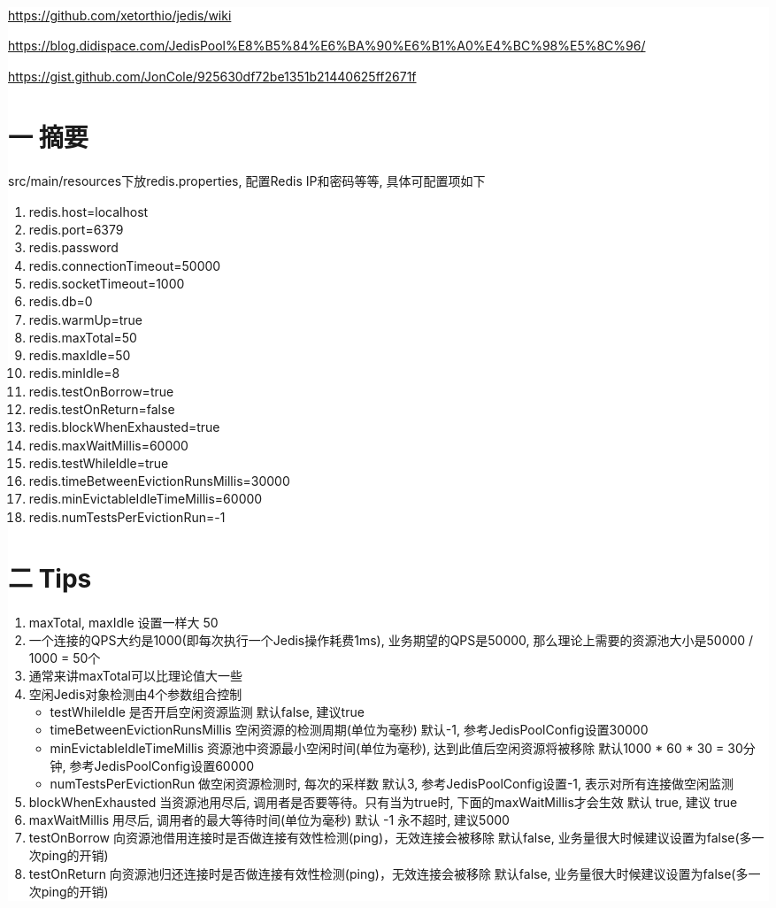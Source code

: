 https://github.com/xetorthio/jedis/wiki 

https://blog.didispace.com/JedisPool%E8%B5%84%E6%BA%90%E6%B1%A0%E4%BC%98%E5%8C%96/

https://gist.github.com/JonCole/925630df72be1351b21440625ff2671f

# 一 摘要

src/main/resources下放redis.properties, 配置Redis IP和密码等等, 具体可配置项如下

1. redis.host=localhost
2. redis.port=6379
3. redis.password
4. redis.connectionTimeout=50000
5. redis.socketTimeout=1000
6. redis.db=0
7. redis.warmUp=true
8. redis.maxTotal=50
9. redis.maxIdle=50
10. redis.minIdle=8
11. redis.testOnBorrow=true
12. redis.testOnReturn=false
13. redis.blockWhenExhausted=true
14. redis.maxWaitMillis=60000
15. redis.testWhileIdle=true
16. redis.timeBetweenEvictionRunsMillis=30000
17. redis.minEvictableIdleTimeMillis=60000
18. redis.numTestsPerEvictionRun=-1

# 二 Tips

1. maxTotal, maxIdle 设置一样大 50
2. 一个连接的QPS大约是1000(即每次执行一个Jedis操作耗费1ms), 业务期望的QPS是50000, 那么理论上需要的资源池大小是50000 / 1000 = 50个 
3. 通常来讲maxTotal可以比理论值大一些
4. 空闲Jedis对象检测由4个参数组合控制
   * testWhileIdle 
     是否开启空闲资源监测 默认false, 建议true
   * timeBetweenEvictionRunsMillis
     空闲资源的检测周期(单位为毫秒) 默认-1, 参考JedisPoolConfig设置30000
   * minEvictableIdleTimeMillis
     资源池中资源最小空闲时间(单位为毫秒), 达到此值后空闲资源将被移除 默认1000 * 60 * 30 = 30分钟, 参考JedisPoolConfig设置60000
   * numTestsPerEvictionRun
     做空闲资源检测时, 每次的采样数 默认3, 参考JedisPoolConfig设置-1, 表示对所有连接做空闲监测
5. blockWhenExhausted
   当资源池用尽后, 调用者是否要等待。只有当为true时, 下面的maxWaitMillis才会生效 默认 true, 建议 true
6. maxWaitMillis
   用尽后, 调用者的最大等待时间(单位为毫秒) 默认 -1 永不超时, 建议5000
7. testOnBorrow
   向资源池借用连接时是否做连接有效性检测(ping)，无效连接会被移除 默认false, 业务量很大时候建议设置为false(多一次ping的开销)
8. testOnReturn
   向资源池归还连接时是否做连接有效性检测(ping)，无效连接会被移除 默认false, 业务量很大时候建议设置为false(多一次ping的开销)
